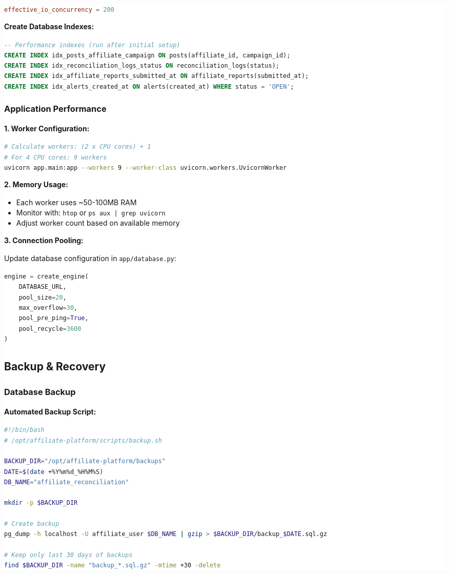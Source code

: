 ```conf
effective_io_concurrency = 200
```

**Create Database Indexes:**
```sql
-- Performance indexes (run after initial setup)
CREATE INDEX idx_posts_affiliate_campaign ON posts(affiliate_id, campaign_id);
CREATE INDEX idx_reconciliation_logs_status ON reconciliation_logs(status);
CREATE INDEX idx_affiliate_reports_submitted_at ON affiliate_reports(submitted_at);
CREATE INDEX idx_alerts_created_at ON alerts(created_at) WHERE status = 'OPEN';
```

### Application Performance

**1. Worker Configuration:**
```bash
# Calculate workers: (2 x CPU cores) + 1
# For 4 CPU cores: 9 workers
uvicorn app.main:app --workers 9 --worker-class uvicorn.workers.UvicornWorker
```

**2. Memory Usage:**
- Each worker uses ~50-100MB RAM
- Monitor with: `htop` or `ps aux | grep uvicorn`
- Adjust worker count based on available memory

**3. Connection Pooling:**

Update database configuration in `app/database.py`:
```python
engine = create_engine(
    DATABASE_URL,
    pool_size=20,
    max_overflow=30,
    pool_pre_ping=True,
    pool_recycle=3600
)
```

## Backup & Recovery

### Database Backup

**Automated Backup Script:**
```bash
#!/bin/bash
# /opt/affiliate-platform/scripts/backup.sh

BACKUP_DIR="/opt/affiliate-platform/backups"
DATE=$(date +%Y%m%d_%H%M%S)
DB_NAME="affiliate_reconciliation"

mkdir -p $BACKUP_DIR

# Create backup
pg_dump -h localhost -U affiliate_user $DB_NAME | gzip > $BACKUP_DIR/backup_$DATE.sql.gz

# Keep only last 30 days of backups
find $BACKUP_DIR -name "backup_*.sql.gz" -mtime +30 -delete
```
